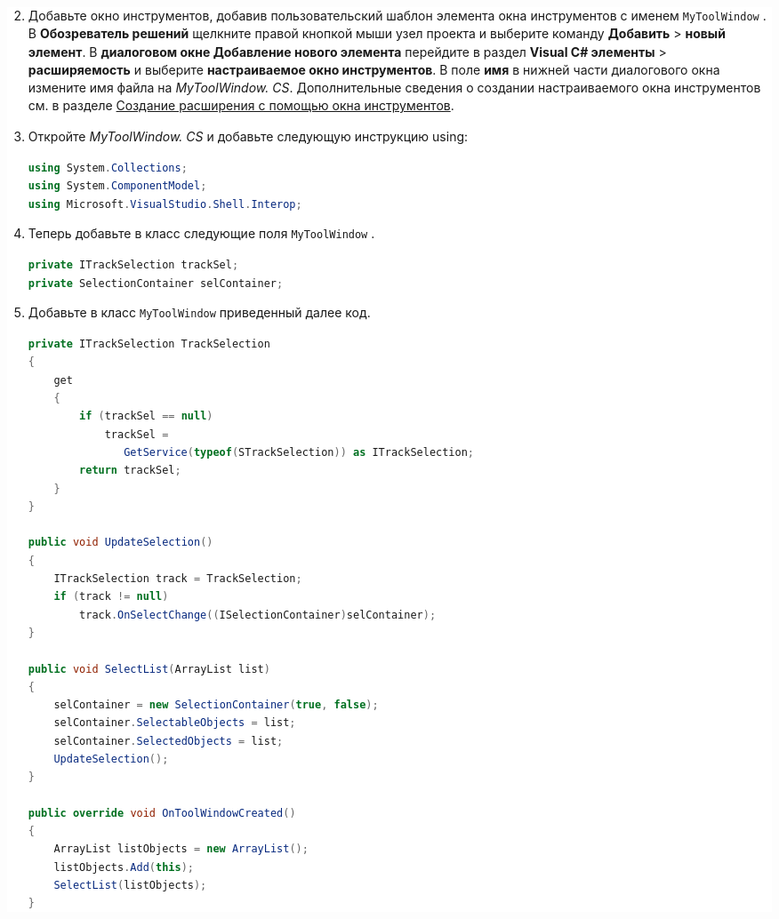 2. Добавьте окно инструментов, добавив пользовательский шаблон элемента окна инструментов с именем `MyToolWindow` . В **Обозреватель решений** щелкните правой кнопкой мыши узел проекта и выберите команду **Добавить**  >  **новый элемент**. В **диалоговом окне Добавление нового элемента** перейдите в раздел **Visual C# элементы**  >  **расширяемость** и выберите **настраиваемое окно инструментов**. В поле **имя** в нижней части диалогового окна измените имя файла на *MyToolWindow. CS*. Дополнительные сведения о создании настраиваемого окна инструментов см. в разделе [Создание расширения с помощью окна инструментов](../extensibility/creating-an-extension-with-a-tool-window.md).

3. Откройте *MyToolWindow. CS* и добавьте следующую инструкцию using:

   ```csharp
   using System.Collections;
   using System.ComponentModel;
   using Microsoft.VisualStudio.Shell.Interop;
   ```

4. Теперь добавьте в класс следующие поля `MyToolWindow` .

   ```csharp
   private ITrackSelection trackSel;
   private SelectionContainer selContainer;

   ```

5. Добавьте в класс `MyToolWindow` приведенный далее код.

   ```csharp
   private ITrackSelection TrackSelection
   {
       get
       {
           if (trackSel == null)
               trackSel =
                  GetService(typeof(STrackSelection)) as ITrackSelection;
           return trackSel;
       }
   }

   public void UpdateSelection()
   {
       ITrackSelection track = TrackSelection;
       if (track != null)
           track.OnSelectChange((ISelectionContainer)selContainer);
   }

   public void SelectList(ArrayList list)
   {
       selContainer = new SelectionContainer(true, false);
       selContainer.SelectableObjects = list;
       selContainer.SelectedObjects = list;
       UpdateSelection();
   }

   public override void OnToolWindowCreated()
   {
       ArrayList listObjects = new ArrayList();
       listObjects.Add(this);
       SelectList(listObjects);
   }
   ```
